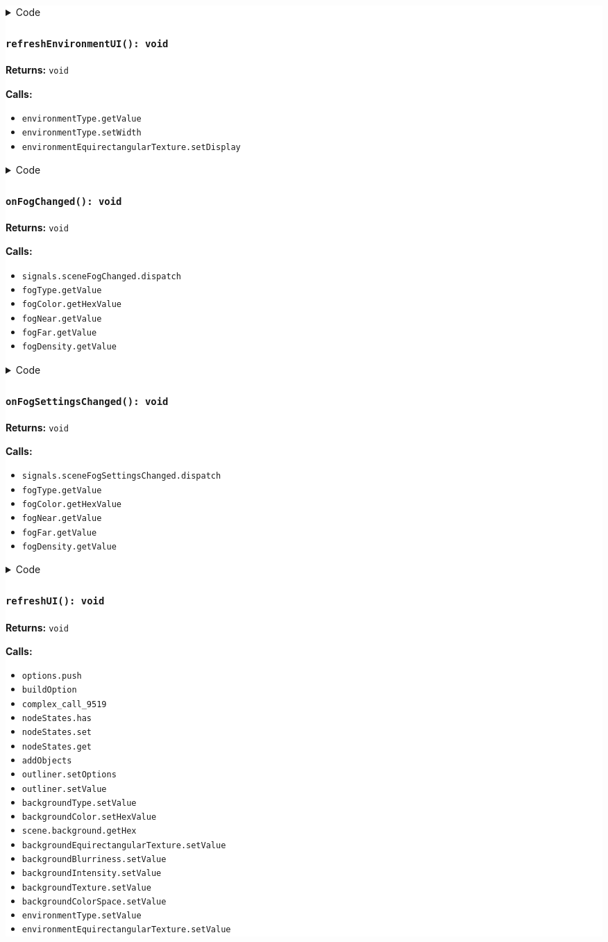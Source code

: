 <details><summary>Code</summary></details>

### `refreshEnvironmentUI(): void`

**Returns:** `void`

**Calls:**

- `environmentType.getValue`
- `environmentType.setWidth`
- `environmentEquirectangularTexture.setDisplay`

<details><summary>Code</summary></details>

### `onFogChanged(): void`

**Returns:** `void`

**Calls:**

- `signals.sceneFogChanged.dispatch`
- `fogType.getValue`
- `fogColor.getHexValue`
- `fogNear.getValue`
- `fogFar.getValue`
- `fogDensity.getValue`

<details><summary>Code</summary></details>

### `onFogSettingsChanged(): void`

**Returns:** `void`

**Calls:**

- `signals.sceneFogSettingsChanged.dispatch`
- `fogType.getValue`
- `fogColor.getHexValue`
- `fogNear.getValue`
- `fogFar.getValue`
- `fogDensity.getValue`

<details><summary>Code</summary></details>

### `refreshUI(): void`

**Returns:** `void`

**Calls:**

- `options.push`
- `buildOption`
- `complex_call_9519`
- `nodeStates.has`
- `nodeStates.set`
- `nodeStates.get`
- `addObjects`
- `outliner.setOptions`
- `outliner.setValue`
- `backgroundType.setValue`
- `backgroundColor.setHexValue`
- `scene.background.getHex`
- `backgroundEquirectangularTexture.setValue`
- `backgroundBlurriness.setValue`
- `backgroundIntensity.setValue`
- `backgroundTexture.setValue`
- `backgroundColorSpace.setValue`
- `environmentType.setValue`
- `environmentEquirectangularTexture.setValue`